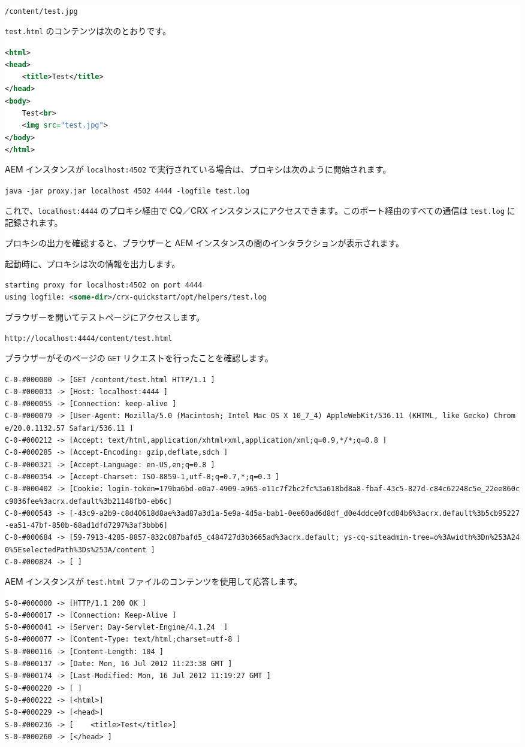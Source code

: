 `/content/test.jpg`

`test.html` のコンテンツは次のとおりです。

```xml
<html>
<head>
    <title>Test</title>
</head>
<body>
    Test<br>
    <img src="test.jpg">
</body>
</html>
```

AEM インスタンスが `localhost:4502` で実行されている場合は、プロキシは次のように開始されます。

`java -jar proxy.jar localhost 4502 4444 -logfile test.log`

これで、`localhost:4444` のプロキシ経由で CQ／CRX インスタンスにアクセスできます。このポート経由のすべての通信は `test.log` に記録されます。

プロキシの出力を確認すると、ブラウザーと AEM インスタンスの間のインタラクションが表示されます。

起動時に、プロキシは次の情報を出力します。

```xml
starting proxy for localhost:4502 on port 4444
using logfile: <some-dir>/crx-quickstart/opt/helpers/test.log
```

ブラウザーを開いてテストページにアクセスします。

`http://localhost:4444/content/test.html`

ブラウザーがそのページの `GET` リクエストを行ったことを確認します。

```shell
C-0-#000000 -> [GET /content/test.html HTTP/1.1 ]
C-0-#000033 -> [Host: localhost:4444 ]
C-0-#000055 -> [Connection: keep-alive ]
C-0-#000079 -> [User-Agent: Mozilla/5.0 (Macintosh; Intel Mac OS X 10_7_4) AppleWebKit/536.11 (KHTML, like Gecko) Chrome/20.0.1132.57 Safari/536.11 ]
C-0-#000212 -> [Accept: text/html,application/xhtml+xml,application/xml;q=0.9,*/*;q=0.8 ]
C-0-#000285 -> [Accept-Encoding: gzip,deflate,sdch ]
C-0-#000321 -> [Accept-Language: en-US,en;q=0.8 ]
C-0-#000354 -> [Accept-Charset: ISO-8859-1,utf-8;q=0.7,*;q=0.3 ]
C-0-#000402 -> [Cookie: login-token=179ba6bd-e0a7-4909-a965-e11c7f2bc2fc%3a618bd8a8-fbaf-43c5-827d-c84c62248c5e_22ee860cc9036fee%3acrx.default%3b21148fb0-eb6c]
C-0-#000543 -> [-43c9-a2b9-c8d40618d8ae%3ad87a3d1a-5e9a-4d5a-bab1-0ee60ad6d8df_d0e4ddce0fcd84b6%3acrx.default%3b5cb95227-ea51-47bf-850b-68ad1dfd7297%3af3bbb6]
C-0-#000684 -> [59-7913-4285-8857-832c087bafd5_c484727d3b3665ad%3acrx.default; ys-cq-siteadmin-tree=o%3Awidth%3Dn%253A240%5EselectedPath%3Ds%253A/content ]
C-0-#000824 -> [ ]
```

AEM インスタンスが `test.html` ファイルのコンテンツを使用して応答します。

```shell
S-0-#000000 -> [HTTP/1.1 200 OK ]
S-0-#000017 -> [Connection: Keep-Alive ]
S-0-#000041 -> [Server: Day-Servlet-Engine/4.1.24  ]
S-0-#000077 -> [Content-Type: text/html;charset=utf-8 ]
S-0-#000116 -> [Content-Length: 104 ]
S-0-#000137 -> [Date: Mon, 16 Jul 2012 11:23:38 GMT ]
S-0-#000174 -> [Last-Modified: Mon, 16 Jul 2012 11:19:27 GMT ]
S-0-#000220 -> [ ]
S-0-#000222 -> [<html>]
S-0-#000229 -> [<head>]
S-0-#000236 -> [    <title>Test</title>]
S-0-#000260 -> [</head> ]
```